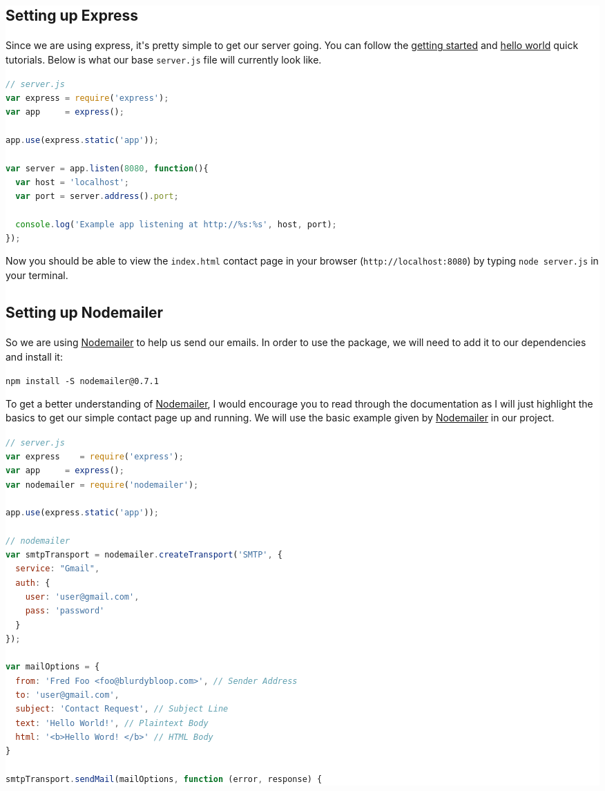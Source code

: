 ## Setting up Express

Since we are using express, it's pretty simple to get our server going. You can follow the [getting started](http://expressjs.com/en/starter/installing.html) and [hello world](http://expressjs.com/en/starter/hello-world.html) quick tutorials. Below is what our base <code class="language-none">server.js</code> file will currently look like.

```javascript
// server.js
var express = require('express');
var app     = express();

app.use(express.static('app'));

var server = app.listen(8080, function(){
  var host = 'localhost';
  var port = server.address().port;

  console.log('Example app listening at http://%s:%s', host, port);
});
```

Now you should be able to view the <code class="language-none">index.html</code> contact page in your browser (<code class="language-none">http://localhost:8080</code>) by typing <code class="language-none">node server.js</code> in your terminal.

## Setting up Nodemailer

So we are using [Nodemailer](http://nodemailer.com/) to help us send our emails. In order to use the package, we will need to add it to our dependencies and install it:

```none
npm install -S nodemailer@0.7.1
```

To get a better understanding of [Nodemailer](http://nodemailer.com/), I would encourage you to read through the documentation as I will just highlight the basics to get our simple contact page up and running. We will use the basic example given by [Nodemailer](http://nodemailer.com/) in our project.

```javascript
// server.js
var express    = require('express');
var app	    = express();
var nodemailer = require('nodemailer');

app.use(express.static('app'));

// nodemailer
var smtpTransport = nodemailer.createTransport('SMTP', {
  service: "Gmail",
  auth: {
    user: 'user@gmail.com',
    pass: 'password'
  }
});

var mailOptions = {
  from: 'Fred Foo <foo@blurdybloop.com>', // Sender Address
  to: 'user@gmail.com',
  subject: 'Contact Request', // Subject Line
  text: 'Hello World!', // Plaintext Body
  html: '<b>Hello Word! </b>' // HTML Body
}

smtpTransport.sendMail(mailOptions, function (error, response) {
```